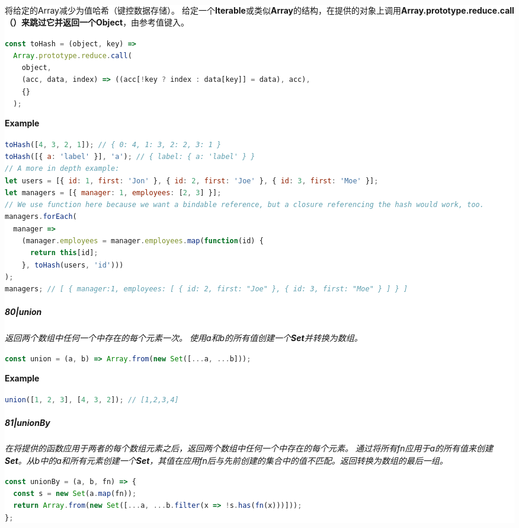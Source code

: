 将给定的Array减少为值哈希（键控数据存储）。 给定一个**Iterable**或类似**Array**的结构，在提供的对象上调用**Array.prototype.reduce.call（）**来跳过它并返回一个**Object**，由参考值键入。

```js
const toHash = (object, key) =>
  Array.prototype.reduce.call(
    object,
    (acc, data, index) => ((acc[!key ? index : data[key]] = data), acc),
    {}
  );
```

**Example**

```js
toHash([4, 3, 2, 1]); // { 0: 4, 1: 3, 2: 2, 3: 1 }
toHash([{ a: 'label' }], 'a'); // { label: { a: 'label' } }
// A more in depth example:
let users = [{ id: 1, first: 'Jon' }, { id: 2, first: 'Joe' }, { id: 3, first: 'Moe' }];
let managers = [{ manager: 1, employees: [2, 3] }];
// We use function here because we want a bindable reference, but a closure referencing the hash would work, too.
managers.forEach(
  manager =>
    (manager.employees = manager.employees.map(function(id) {
      return this[id];
    }, toHash(users, 'id')))
);
managers; // [ { manager:1, employees: [ { id: 2, first: "Joe" }, { id: 3, first: "Moe" } ] } ]
```



##### 80|union

*返回两个数组中任何一个中存在的每个元素一次。 使用a和b的所有值创建一个**Set**并转换为数组。*

```js
const union = (a, b) => Array.from(new Set([...a, ...b]));
```

**Example**

```js
union([1, 2, 3], [4, 3, 2]); // [1,2,3,4]
```



##### 81|unionBy

*在将提供的函数应用于两者的每个数组元素之后，返回两个数组中任何一个中存在的每个元素。 通过将所有fn应用于a的所有值来创建**Set**。从b中的a和所有元素创建一个**Set**，其值在应用fn后与先前创建的集合中的值不匹配。返回转换为数组的最后一组。*

```js
const unionBy = (a, b, fn) => {
  const s = new Set(a.map(fn));
  return Array.from(new Set([...a, ...b.filter(x => !s.has(fn(x)))]));
};
```
